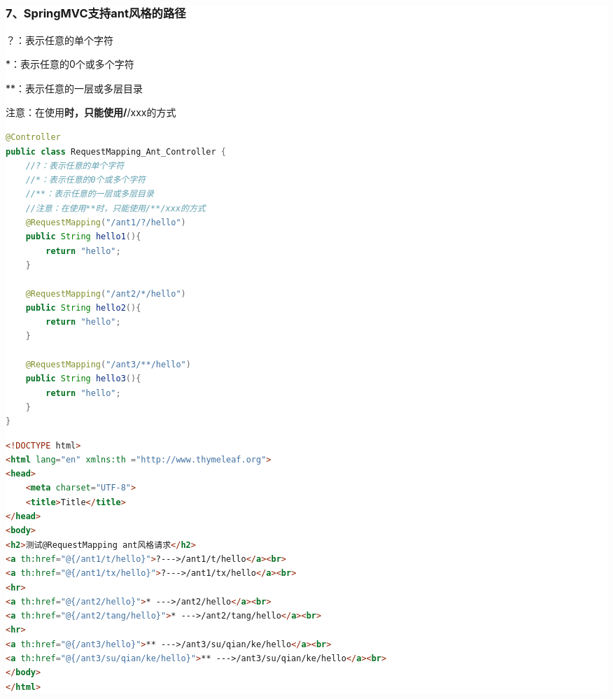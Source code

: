 ### 7、SpringMVC支持ant风格的路径

？：表示任意的单个字符

*：表示任意的0个或多个字符

**：表示任意的一层或多层目录

注意：在使用**时，只能使用/**/xxx的方式

```Java
@Controller
public class RequestMapping_Ant_Controller {
    //?：表示任意的单个字符
    //*：表示任意的0个或多个字符
    //**：表示任意的一层或多层目录
    //注意：在使用**时，只能使用/**/xxx的方式
    @RequestMapping("/ant1/?/hello")
    public String hello1(){
        return "hello";
    }

    @RequestMapping("/ant2/*/hello")
    public String hello2(){
        return "hello";
    }

    @RequestMapping("/ant3/**/hello")
    public String hello3(){
        return "hello";
    }
}
```

```HTML
<!DOCTYPE html>
<html lang="en" xmlns:th ="http://www.thymeleaf.org">
<head>
    <meta charset="UTF-8">
    <title>Title</title>
</head>
<body>
<h2>测试@RequestMapping ant风格请求</h2>
<a th:href="@{/ant1/t/hello}">?--->/ant1/t/hello</a><br>
<a th:href="@{/ant1/tx/hello}">?--->/ant1/tx/hello</a><br>
<hr>
<a th:href="@{/ant2/hello}">* --->/ant2/hello</a><br>
<a th:href="@{/ant2/tang/hello}">* --->/ant2/tang/hello</a><br>
<hr>
<a th:href="@{/ant3/hello}">** --->/ant3/su/qian/ke/hello</a><br>
<a th:href="@{/ant3/su/qian/ke/hello}">** --->/ant3/su/qian/ke/hello</a><br>
</body>
</html>
```
